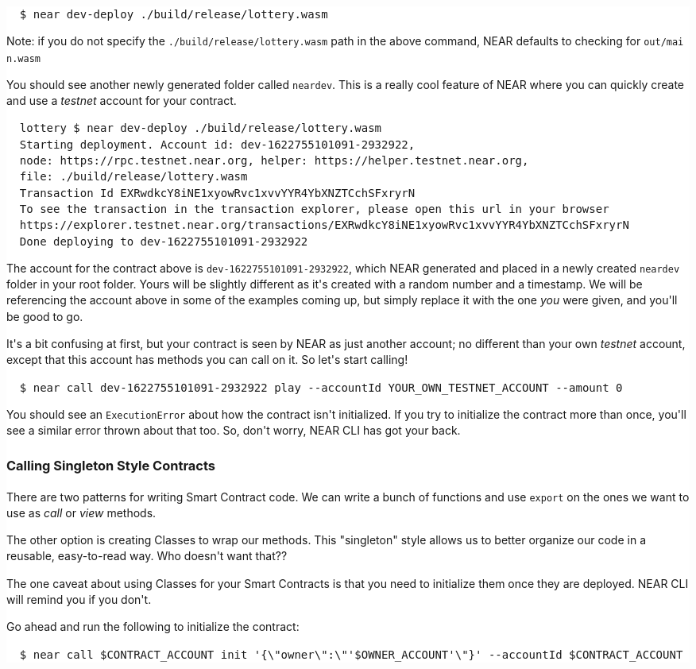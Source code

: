 <pre class="language-bash">
  $ <span class="token function">near</span> dev-deploy ./build/release/lottery.wasm
</pre>

Note: if you do not specify the `./build/release/lottery.wasm` path in the above command, NEAR defaults to checking for `out/main.wasm` 

You should see another newly generated folder called `neardev`. This is a really cool feature of NEAR where you can quickly create and use a _testnet_ account for your contract.  

<pre class="language-text">
  lottery $ <span class="token function">near</span> dev-deploy ./build/release/lottery.wasm
  Starting deployment. <span class="code-emphasis">Account id: dev-1622755101091-2932922</span>, 
  node: https://rpc.testnet.near.org, helper: https://helper.testnet.near.org,
  file: ./build/release/lottery.wasm
  Transaction Id EXRwdkcY8iNE1xyowRvc1xvvYYR4YbXNZTCchSFxryrN
  To see the transaction in the transaction explorer, please open this url in your browser
  https://explorer.testnet.near.org/transactions/EXRwdkcY8iNE1xyowRvc1xvvYYR4YbXNZTCchSFxryrN
  Done deploying to dev-1622755101091-2932922
</pre>

The account for the contract above is `dev-1622755101091-2932922`, which NEAR generated and placed in a newly created `neardev` folder in your root folder. Yours will be slightly different as it's created with a random number and a timestamp. We will be referencing the account above in some of the examples coming up, but simply replace it with the one _you_ were given, and you'll be good to go. 

It's a bit confusing at first, but your contract is seen by NEAR as just another account; no different than your own _testnet_ account, except that this account has methods you can call on it. So let's start calling!

<pre class="language-bash">
  $ <span class="token function">near</span> call dev-1622755101091-2932922 play --accountId YOUR_OWN_TESTNET_ACCOUNT --amount 0                                
</pre>

You should see an `ExecutionError` about how the contract isn't initialized. If you try to initialize the contract more than once, you'll see a similar error thrown about that too. So, don't worry, NEAR CLI has got your back.

<h3 class="mt-10 mb-4">Calling Singleton Style Contracts</h3>

There are two patterns for writing Smart Contract code. We can write a bunch of functions and use `export` on the ones we want to use as _call_ or _view_ methods. 

The other option is creating Classes to wrap our methods. This "singleton" style allows us to better organize our code in a reusable, easy-to-read way. Who doesn't want that??  

The one caveat about using Classes for your Smart Contracts is that you need to initialize them once they are deployed. NEAR CLI will remind you if you don't.

Go ahead and run the following to initialize the contract:

<pre class="language-bash">
  $ <span class="token function">near</span> call $CONTRACT_ACCOUNT init '{\"owner\":\"'$OWNER_ACCOUNT'\"}' --accountId $CONTRACT_ACCOUNT            
</pre>
